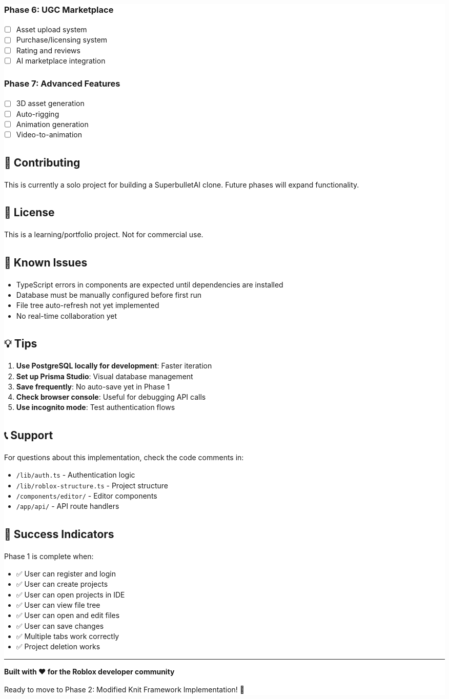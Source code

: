 ### Phase 6: UGC Marketplace
- [ ] Asset upload system
- [ ] Purchase/licensing system
- [ ] Rating and reviews
- [ ] AI marketplace integration

### Phase 7: Advanced Features
- [ ] 3D asset generation
- [ ] Auto-rigging
- [ ] Animation generation
- [ ] Video-to-animation

## 🤝 Contributing

This is currently a solo project for building a SuperbulletAI clone. Future phases will expand functionality.

## 📝 License

This is a learning/portfolio project. Not for commercial use.

## 🐛 Known Issues

- TypeScript errors in components are expected until dependencies are installed
- Database must be manually configured before first run
- File tree auto-refresh not yet implemented
- No real-time collaboration yet

## 💡 Tips

1. **Use PostgreSQL locally for development**: Faster iteration
2. **Set up Prisma Studio**: Visual database management
3. **Save frequently**: No auto-save yet in Phase 1
4. **Check browser console**: Useful for debugging API calls
5. **Use incognito mode**: Test authentication flows

## 📞 Support

For questions about this implementation, check the code comments in:
- `/lib/auth.ts` - Authentication logic
- `/lib/roblox-structure.ts` - Project structure
- `/components/editor/` - Editor components
- `/app/api/` - API route handlers

## 🎉 Success Indicators

Phase 1 is complete when:
- ✅ User can register and login
- ✅ User can create projects
- ✅ User can open projects in IDE
- ✅ User can view file tree
- ✅ User can open and edit files
- ✅ User can save changes
- ✅ Multiple tabs work correctly
- ✅ Project deletion works

---

**Built with ❤️ for the Roblox developer community**

Ready to move to Phase 2: Modified Knit Framework Implementation! 🚀
